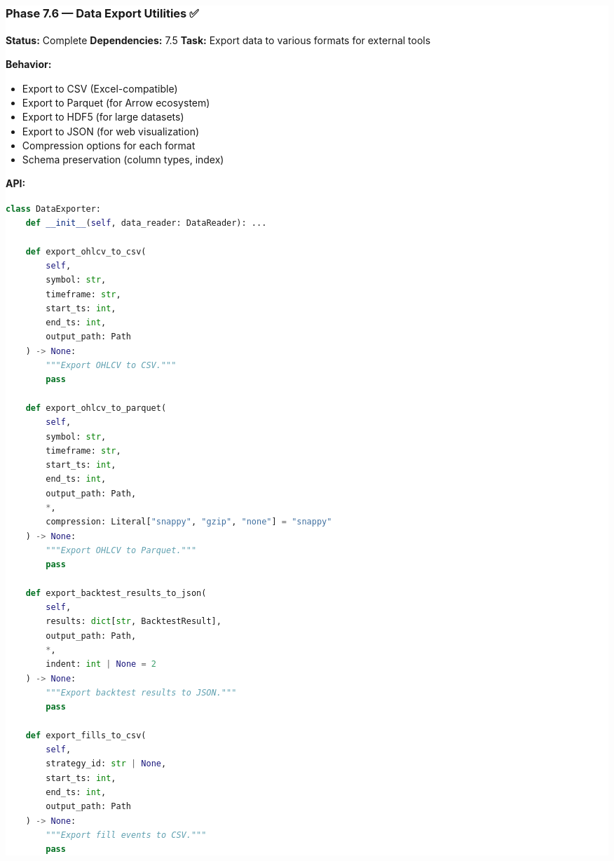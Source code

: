 
### Phase 7.6 — Data Export Utilities ✅
**Status:** Complete
**Dependencies:** 7.5
**Task:** Export data to various formats for external tools

**Behavior:**
- Export to CSV (Excel-compatible)
- Export to Parquet (for Arrow ecosystem)
- Export to HDF5 (for large datasets)
- Export to JSON (for web visualization)
- Compression options for each format
- Schema preservation (column types, index)

**API:**
```python
class DataExporter:
    def __init__(self, data_reader: DataReader): ...

    def export_ohlcv_to_csv(
        self,
        symbol: str,
        timeframe: str,
        start_ts: int,
        end_ts: int,
        output_path: Path
    ) -> None:
        """Export OHLCV to CSV."""
        pass

    def export_ohlcv_to_parquet(
        self,
        symbol: str,
        timeframe: str,
        start_ts: int,
        end_ts: int,
        output_path: Path,
        *,
        compression: Literal["snappy", "gzip", "none"] = "snappy"
    ) -> None:
        """Export OHLCV to Parquet."""
        pass

    def export_backtest_results_to_json(
        self,
        results: dict[str, BacktestResult],
        output_path: Path,
        *,
        indent: int | None = 2
    ) -> None:
        """Export backtest results to JSON."""
        pass

    def export_fills_to_csv(
        self,
        strategy_id: str | None,
        start_ts: int,
        end_ts: int,
        output_path: Path
    ) -> None:
        """Export fill events to CSV."""
        pass
```
